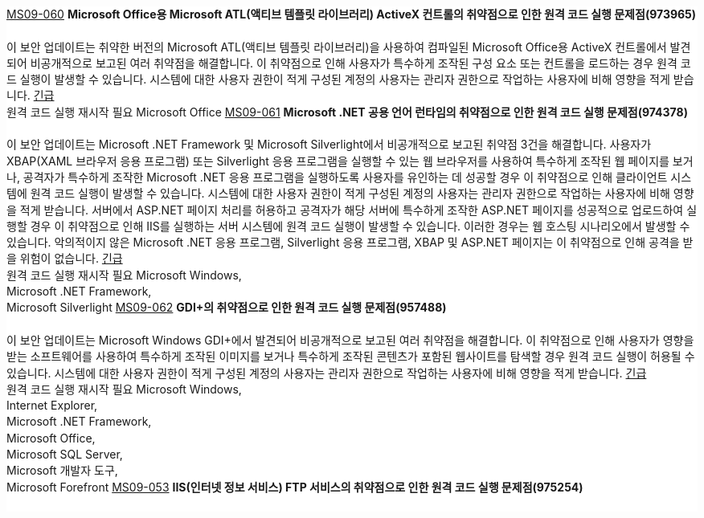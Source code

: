 <td style="border:1px solid black;"><a href="http://technet.microsoft.com/security/bulletin/ms09-060">MS09-060</a></td>
<td style="border:1px solid black;"><strong>Microsoft Office용 Microsoft ATL(액티브 템플릿 라이브러리) ActiveX 컨트롤의 취약점으로 인한 원격 코드 실행 문제점(973965)</strong><br />
<br />
이 보안 업데이트는 취약한 버전의 Microsoft ATL(액티브 템플릿 라이브러리)을 사용하여 컴파일된 Microsoft Office용 ActiveX 컨트롤에서 발견되어 비공개적으로 보고된 여러 취약점을 해결합니다. 이 취약점으로 인해 사용자가 특수하게 조작된 구성 요소 또는 컨트롤을 로드하는 경우 원격 코드 실행이 발생할 수 있습니다. 시스템에 대한 사용자 권한이 적게 구성된 계정의 사용자는 관리자 권한으로 작업하는 사용자에 비해 영향을 적게 받습니다.</td>
<td style="border:1px solid black;"><a href="http://go.microsoft.com/fwlink/?linkid=21140">긴급</a><br />
원격 코드 실행</td>
<td style="border:1px solid black;">재시작 필요</td>
<td style="border:1px solid black;">Microsoft Office</td>
</tr>
<tr class="odd">
<td style="border:1px solid black;"><a href="http://technet.microsoft.com/security/bulletin/ms09-061">MS09-061</a></td>
<td style="border:1px solid black;"><strong>Microsoft .NET 공용 언어 런타임의 취약점으로 인한 원격 코드 실행 문제점(974378)</strong><br />
<br />
이 보안 업데이트는 Microsoft .NET Framework 및 Microsoft Silverlight에서 비공개적으로 보고된 취약점 3건을 해결합니다. 사용자가 XBAP(XAML 브라우저 응용 프로그램) 또는 Silverlight 응용 프로그램을 실행할 수 있는 웹 브라우저를 사용하여 특수하게 조작된 웹 페이지를 보거나, 공격자가 특수하게 조작한 Microsoft .NET 응용 프로그램을 실행하도록 사용자를 유인하는 데 성공할 경우 이 취약점으로 인해 클라이언트 시스템에 원격 코드 실행이 발생할 수 있습니다. 시스템에 대한 사용자 권한이 적게 구성된 계정의 사용자는 관리자 권한으로 작업하는 사용자에 비해 영향을 적게 받습니다. 서버에서 ASP.NET 페이지 처리를 허용하고 공격자가 해당 서버에 특수하게 조작한 ASP.NET 페이지를 성공적으로 업로드하여 실행할 경우 이 취약점으로 인해 IIS를 실행하는 서버 시스템에 원격 코드 실행이 발생할 수 있습니다. 이러한 경우는 웹 호스팅 시나리오에서 발생할 수 있습니다. 악의적이지 않은 Microsoft .NET 응용 프로그램, Silverlight 응용 프로그램, XBAP 및 ASP.NET 페이지는 이 취약점으로 인해 공격을 받을 위험이 없습니다.</td>
<td style="border:1px solid black;"><a href="http://go.microsoft.com/fwlink/?linkid=21140">긴급</a><br />
원격 코드 실행</td>
<td style="border:1px solid black;">재시작 필요</td>
<td style="border:1px solid black;">Microsoft Windows,<br />
Microsoft .NET Framework,<br />
Microsoft Silverlight</td>
</tr>
<tr class="even">
<td style="border:1px solid black;"><a href="http://technet.microsoft.com/security/bulletin/ms09-062">MS09-062</a></td>
<td style="border:1px solid black;"><strong>GDI+의 취약점으로 인한 원격 코드 실행 문제점(957488)</strong><br />
<br />
이 보안 업데이트는 Microsoft Windows GDI+에서 발견되어 비공개적으로 보고된 여러 취약점을 해결합니다. 이 취약점으로 인해 사용자가 영향을 받는 소프트웨어를 사용하여 특수하게 조작된 이미지를 보거나 특수하게 조작된 콘텐츠가 포함된 웹사이트를 탐색할 경우 원격 코드 실행이 허용될 수 있습니다. 시스템에 대한 사용자 권한이 적게 구성된 계정의 사용자는 관리자 권한으로 작업하는 사용자에 비해 영향을 적게 받습니다.</td>
<td style="border:1px solid black;"><a href="http://go.microsoft.com/fwlink/?linkid=21140">긴급</a><br />
원격 코드 실행</td>
<td style="border:1px solid black;">재시작 필요</td>
<td style="border:1px solid black;">Microsoft Windows,<br />
Internet Explorer,<br />
Microsoft .NET Framework,<br />
Microsoft Office,<br />
Microsoft SQL Server,<br />
Microsoft 개발자 도구,<br />
Microsoft Forefront</td>
</tr>
<tr class="odd">
<td style="border:1px solid black;"><a href="http://technet.microsoft.com/security/bulletin/ms09-053">MS09-053</a></td>
<td style="border:1px solid black;"><strong>IIS(인터넷 정보 서비스) FTP 서비스의 취약점으로 인한 원격 코드 실행 문제점(975254)</strong><br />
<br />